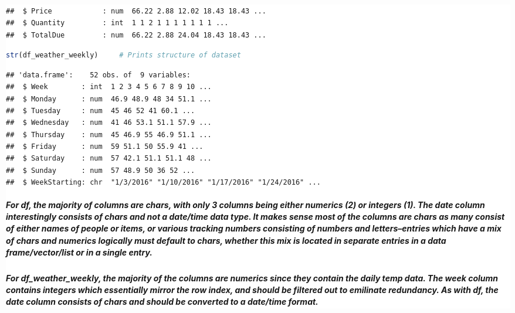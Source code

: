     ##  $ Price            : num  66.22 2.88 12.02 18.43 18.43 ...
    ##  $ Quantity         : int  1 1 2 1 1 1 1 1 1 1 ...
    ##  $ TotalDue         : num  66.22 2.88 24.04 18.43 18.43 ...

``` r
str(df_weather_weekly)     # Prints structure of dataset
```

    ## 'data.frame':    52 obs. of  9 variables:
    ##  $ Week        : int  1 2 3 4 5 6 7 8 9 10 ...
    ##  $ Monday      : num  46.9 48.9 48 34 51.1 ...
    ##  $ Tuesday     : num  45 46 52 41 60.1 ...
    ##  $ Wednesday   : num  41 46 53.1 51.1 57.9 ...
    ##  $ Thursday    : num  45 46.9 55 46.9 51.1 ...
    ##  $ Friday      : num  59 51.1 50 55.9 41 ...
    ##  $ Saturday    : num  57 42.1 51.1 51.1 48 ...
    ##  $ Sunday      : num  57 48.9 50 36 52 ...
    ##  $ WeekStarting: chr  "1/3/2016" "1/10/2016" "1/17/2016" "1/24/2016" ...

##### For df, the majority of columns are chars, with only 3 columns being either numerics (2) or integers (1). The date column interestingly consists of chars and not a date/time data type. It makes sense most of the columns are chars as many consist of either names of people or items, or various tracking numbers consisting of numbers and letters–entries which have a mix of chars and numerics logically must default to chars, whether this mix is located in separate entries in a data frame/vector/list or in a single entry.

##### For df_weather_weekly, the majority of the columns are numerics since they contain the daily temp data. The week column contains integers which essentially mirror the row index, and should be filtered out to emilinate redundancy. As with df, the date column consists of chars and should be converted to a date/time format.
